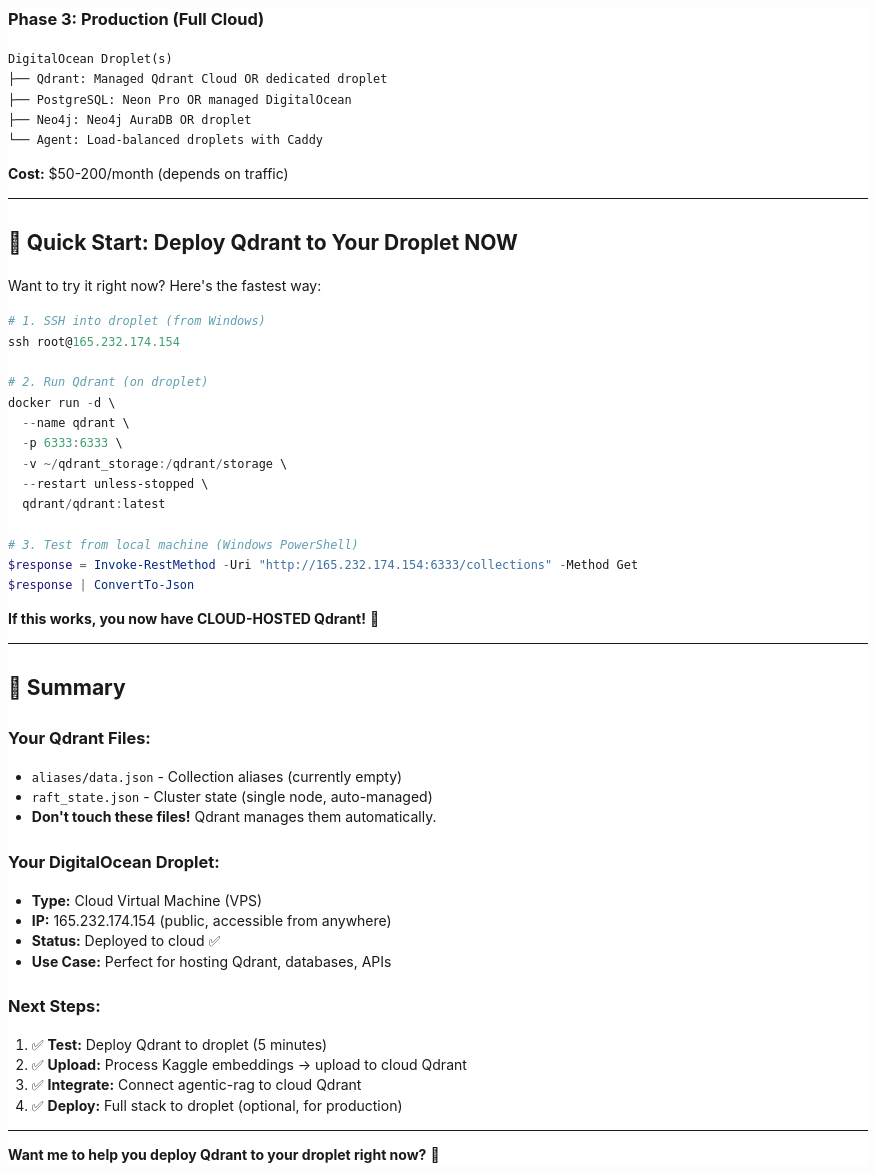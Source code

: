 
### **Phase 3: Production (Full Cloud)**
```
DigitalOcean Droplet(s)
├── Qdrant: Managed Qdrant Cloud OR dedicated droplet
├── PostgreSQL: Neon Pro OR managed DigitalOcean
├── Neo4j: Neo4j AuraDB OR droplet
└── Agent: Load-balanced droplets with Caddy
```
**Cost:** $50-200/month (depends on traffic)

---

## 🚀 Quick Start: Deploy Qdrant to Your Droplet NOW

Want to try it right now? Here's the fastest way:

```powershell
# 1. SSH into droplet (from Windows)
ssh root@165.232.174.154

# 2. Run Qdrant (on droplet)
docker run -d \
  --name qdrant \
  -p 6333:6333 \
  -v ~/qdrant_storage:/qdrant/storage \
  --restart unless-stopped \
  qdrant/qdrant:latest

# 3. Test from local machine (Windows PowerShell)
$response = Invoke-RestMethod -Uri "http://165.232.174.154:6333/collections" -Method Get
$response | ConvertTo-Json
```

**If this works, you now have CLOUD-HOSTED Qdrant!** 🎉

---

## 📝 Summary

### **Your Qdrant Files:**
- `aliases/data.json` - Collection aliases (currently empty)
- `raft_state.json` - Cluster state (single node, auto-managed)
- **Don't touch these files!** Qdrant manages them automatically.

### **Your DigitalOcean Droplet:**
- **Type:** Cloud Virtual Machine (VPS)
- **IP:** 165.232.174.154 (public, accessible from anywhere)
- **Status:** Deployed to cloud ✅
- **Use Case:** Perfect for hosting Qdrant, databases, APIs

### **Next Steps:**
1. ✅ **Test:** Deploy Qdrant to droplet (5 minutes)
2. ✅ **Upload:** Process Kaggle embeddings → upload to cloud Qdrant
3. ✅ **Integrate:** Connect agentic-rag to cloud Qdrant
4. ✅ **Deploy:** Full stack to droplet (optional, for production)

---

**Want me to help you deploy Qdrant to your droplet right now?** 🚀
